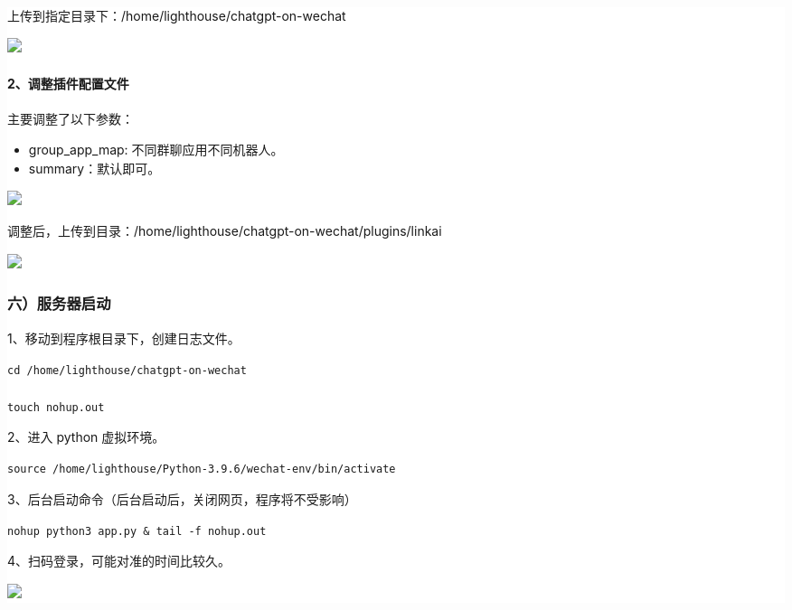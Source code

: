 

上传到指定目录下：/home/lighthouse/chatgpt-on-wechat



![](http://cdn.jayliu.site/2024-03-29-115027.jpg)



#### 2、调整插件配置文件



主要调整了以下参数：

* group_app_map: 不同群聊应用不同机器人。
* summary：默认即可。



![](http://cdn.jayliu.site/2024-03-29-115022.jpg)



调整后，上传到目录：/home/lighthouse/chatgpt-on-wechat/plugins/linkai



![](http://cdn.jayliu.site/2024-03-29-115025.jpg)



### 六）服务器启动



1、移动到程序根目录下，创建日志文件。

```
cd /home/lighthouse/chatgpt-on-wechat

touch nohup.out
```



2、进入 python 虚拟环境。

```
source /home/lighthouse/Python-3.9.6/wechat-env/bin/activate
```



3、后台启动命令（后台启动后，关闭网页，程序将不受影响）

```
nohup python3 app.py & tail -f nohup.out
```



4、扫码登录，可能对准的时间比较久。

![](http://cdn.jayliu.site/2024-03-29-115026.jpg)

